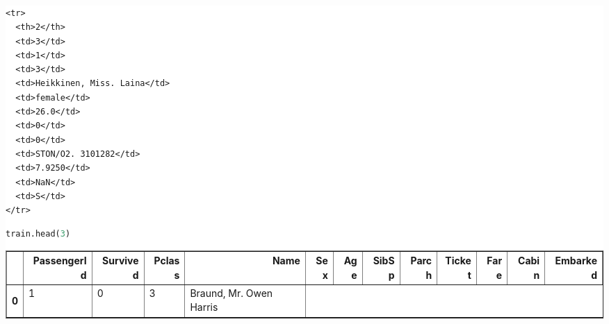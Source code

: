     <tr>
      <th>2</th>
      <td>3</td>
      <td>1</td>
      <td>3</td>
      <td>Heikkinen, Miss. Laina</td>
      <td>female</td>
      <td>26.0</td>
      <td>0</td>
      <td>0</td>
      <td>STON/O2. 3101282</td>
      <td>7.9250</td>
      <td>NaN</td>
      <td>S</td>
    </tr>
  </tbody>
</table>
</div>




```python
train.head(3)
```




<div>
<style scoped>
    .dataframe tbody tr th:only-of-type {
        vertical-align: middle;
    }

    .dataframe tbody tr th {
        vertical-align: top;
    }

    .dataframe thead th {
        text-align: right;
    }
</style>
<table border="1" class="dataframe">
  <thead>
    <tr style="text-align: right;">
      <th></th>
      <th>PassengerId</th>
      <th>Survived</th>
      <th>Pclass</th>
      <th>Name</th>
      <th>Sex</th>
      <th>Age</th>
      <th>SibSp</th>
      <th>Parch</th>
      <th>Ticket</th>
      <th>Fare</th>
      <th>Cabin</th>
      <th>Embarked</th>
    </tr>
  </thead>
  <tbody>
    <tr>
      <th>0</th>
      <td>1</td>
      <td>0</td>
      <td>3</td>
      <td>Braund, Mr. Owen Harris</td>